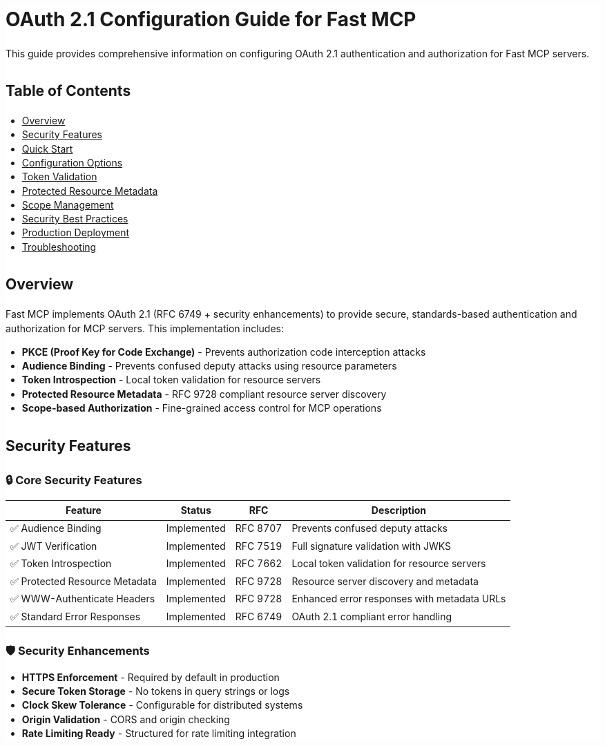 # OAuth 2.1 Configuration Guide for Fast MCP

This guide provides comprehensive information on configuring OAuth 2.1 authentication and authorization for Fast MCP servers.

## Table of Contents

- [Overview](#overview)
- [Security Features](#security-features)
- [Quick Start](#quick-start)
- [Configuration Options](#configuration-options)
- [Token Validation](#token-validation)
- [Protected Resource Metadata](#protected-resource-metadata)
- [Scope Management](#scope-management)
- [Security Best Practices](#security-best-practices)
- [Production Deployment](#production-deployment)
- [Troubleshooting](#troubleshooting)

## Overview

Fast MCP implements OAuth 2.1 (RFC 6749 + security enhancements) to provide secure, standards-based authentication and authorization for MCP servers. This implementation includes:

- **PKCE (Proof Key for Code Exchange)** - Prevents authorization code interception attacks
- **Audience Binding** - Prevents confused deputy attacks using resource parameters
- **Token Introspection** - Local token validation for resource servers
- **Protected Resource Metadata** - RFC 9728 compliant resource server discovery
- **Scope-based Authorization** - Fine-grained access control for MCP operations

## Security Features

### 🔒 Core Security Features

| Feature | Status | RFC | Description |
|---------|--------|-----|-------------|
| ✅ Audience Binding | Implemented | RFC 8707 | Prevents confused deputy attacks |
| ✅ JWT Verification | Implemented | RFC 7519 | Full signature validation with JWKS |
| ✅ Token Introspection | Implemented | RFC 7662 | Local token validation for resource servers |
| ✅ Protected Resource Metadata | Implemented | RFC 9728 | Resource server discovery and metadata |
| ✅ WWW-Authenticate Headers | Implemented | RFC 9728 | Enhanced error responses with metadata URLs |
| ✅ Standard Error Responses | Implemented | RFC 6749 | OAuth 2.1 compliant error handling |

### 🛡️ Security Enhancements

- **HTTPS Enforcement** - Required by default in production
- **Secure Token Storage** - No tokens in query strings or logs
- **Clock Skew Tolerance** - Configurable for distributed systems
- **Origin Validation** - CORS and origin checking
- **Rate Limiting Ready** - Structured for rate limiting integration
